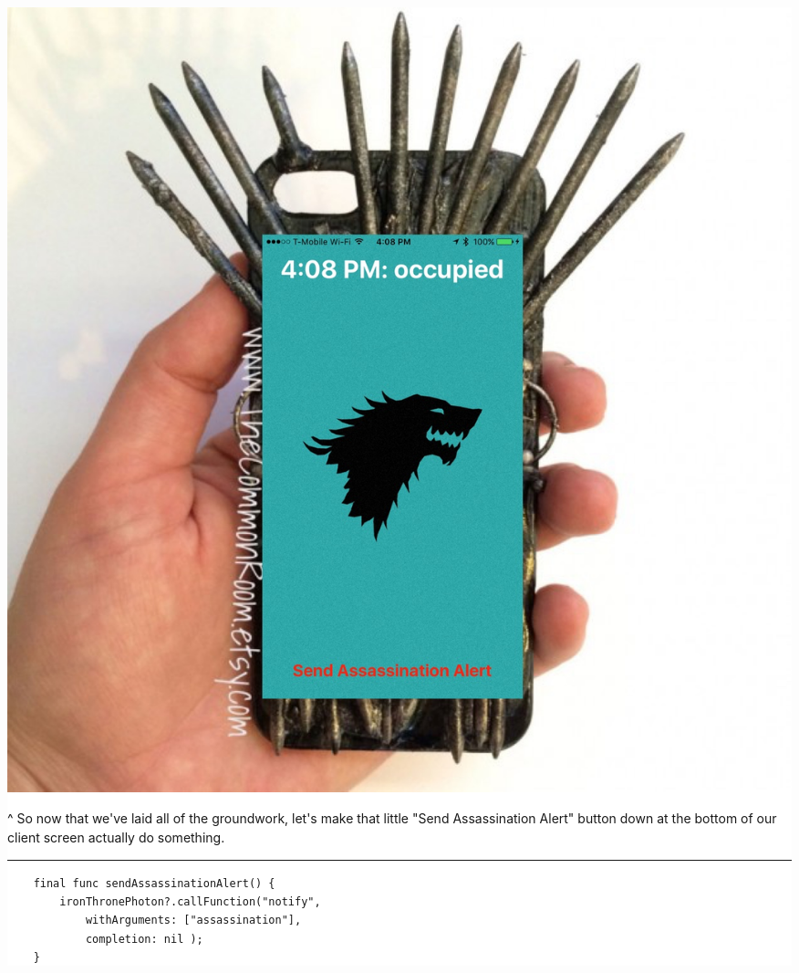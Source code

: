 ![Fit](ironphone-2-620x620.jpg) 

^ So now that we've laid all of the groundwork, let's make that little "Send Assassination Alert" button down at the bottom of our client screen actually do something.

--- 

```
    final func sendAssassinationAlert() {
        ironThronePhoton?.callFunction("notify",
            withArguments: ["assassination"],
            completion: nil );
    }
```
